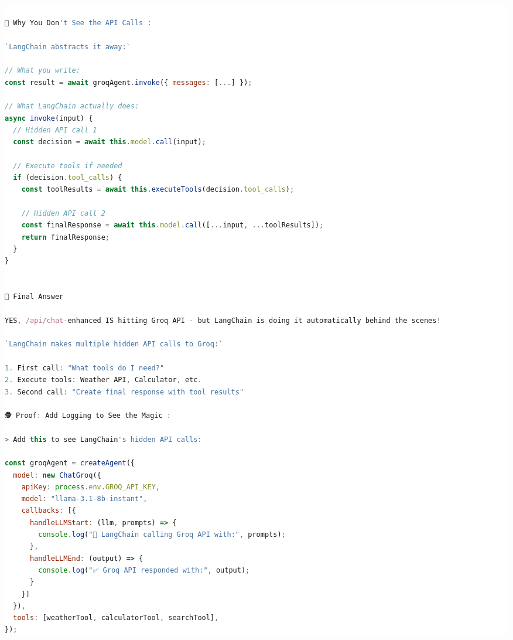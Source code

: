 ```js

🤖 Why You Don't See the API Calls :

`LangChain abstracts it away:`

// What you write:
const result = await groqAgent.invoke({ messages: [...] });

// What LangChain actually does:
async invoke(input) {
  // Hidden API call 1
  const decision = await this.model.call(input);

  // Execute tools if needed
  if (decision.tool_calls) {
    const toolResults = await this.executeTools(decision.tool_calls);

    // Hidden API call 2
    const finalResponse = await this.model.call([...input, ...toolResults]);
    return finalResponse;
  }
}


🎯 Final Answer

YES, /api/chat-enhanced IS hitting Groq API - but LangChain is doing it automatically behind the scenes!

`LangChain makes multiple hidden API calls to Groq:`

1. First call: "What tools do I need?"
2. Execute tools: Weather API, Calculator, etc.
3. Second call: "Create final response with tool results"

🕵️ Proof: Add Logging to See the Magic :

> Add this to see LangChain's hidden API calls:

const groqAgent = createAgent({
  model: new ChatGroq({
    apiKey: process.env.GROQ_API_KEY,
    model: "llama-3.1-8b-instant",
    callbacks: [{
      handleLLMStart: (llm, prompts) => {
        console.log("🚀 LangChain calling Groq API with:", prompts);
      },
      handleLLMEnd: (output) => {
        console.log("✅ Groq API responded with:", output);
      }
    }]
  }),
  tools: [weatherTool, calculatorTool, searchTool],
});

```
